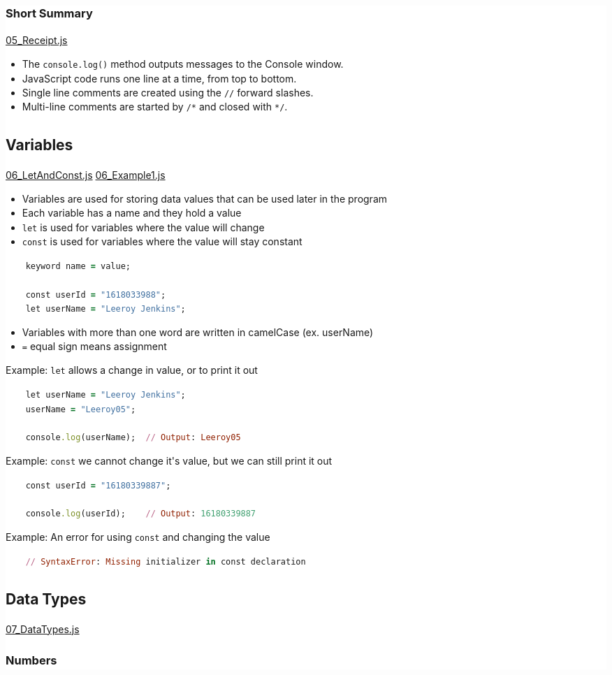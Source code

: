 ### Short Summary

[05_Receipt.js]()

- The ``console.log()`` method outputs messages to the Console window.
- JavaScript code runs one line at a time, from top to bottom.
- Single line comments are created using the ``//`` forward slashes.
- Multi-line comments are started by ``/*`` and closed with ``*/``.

## Variables

[06_LetAndConst.js]()
[06_Example1.js]()

- Variables are used for storing data values that can be used later in the program
- Each variable has a name and they hold a value
- ``let`` is used for variables where the value will change
- ``const`` is used for variables where the value will stay constant

```ruby
    keyword name = value;

    const userId = "1618033988";
    let userName = "Leeroy Jenkins";
```

- Variables with more than one word are written in camelCase (ex. userName)
- ``=`` equal sign means assignment

Example: ``let`` allows a change in value, or to print it out

```ruby
    let userName = "Leeroy Jenkins";
    userName = "Leeroy05";

    console.log(userName);  // Output: Leeroy05
```

Example: ``const`` we cannot change it's value, but we can still print it out

```ruby
    const userId = "16180339887";

    console.log(userId);    // Output: 16180339887
```

Example: An error for using ``const`` and changing the value

```ruby
    // SyntaxError: Missing initializer in const declaration
```
## Data Types

[07_DataTypes.js]()

### Numbers
